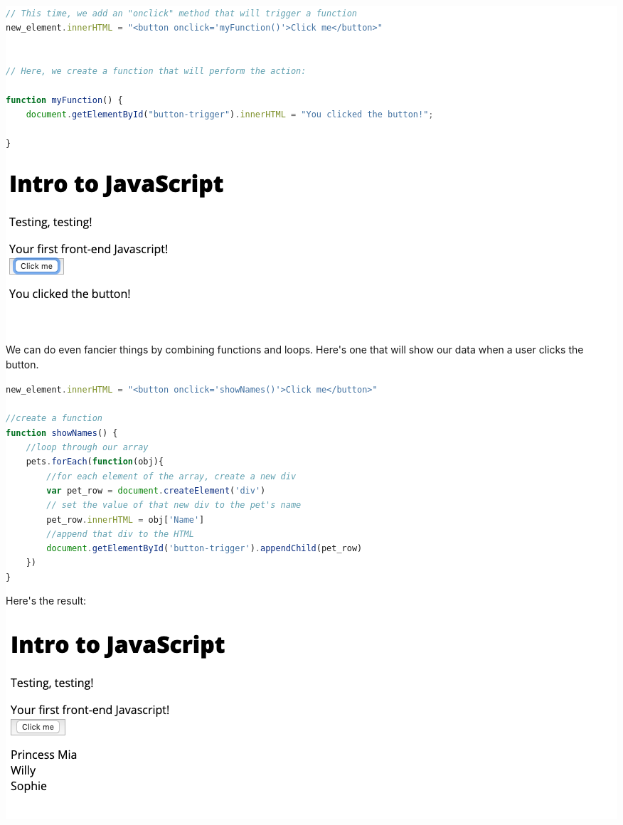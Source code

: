 
```javascript
// This time, we add an "onclick" method that will trigger a function
new_element.innerHTML = "<button onclick='myFunction()'>Click me</button>"


// Here, we create a function that will perform the action:

function myFunction() {
	document.getElementById("button-trigger").innerHTML = "You clicked the button!";

}
```

![first button click](images/first_button_click.png)

We can do even fancier things by combining functions and loops. Here's one that will show our data when a user clicks the button.

```javascript
new_element.innerHTML = "<button onclick='showNames()'>Click me</button>"

//create a function
function showNames() {
	//loop through our array
	pets.forEach(function(obj){
		//for each element of the array, create a new div
		var pet_row = document.createElement('div')
		// set the value of that new div to the pet's name
		pet_row.innerHTML = obj['Name']
		//append that div to the HTML
		document.getElementById('button-trigger').appendChild(pet_row)
	})
}
```
Here's the result:

![reveal pet names](images/reveal_pet_names.png)
